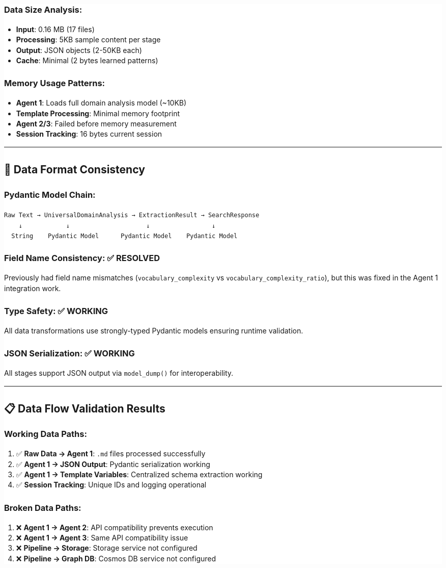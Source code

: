 ### Data Size Analysis:
- **Input**: 0.16 MB (17 files)  
- **Processing**: 5KB sample content per stage  
- **Output**: JSON objects (2-50KB each)  
- **Cache**: Minimal (2 bytes learned patterns)  

### Memory Usage Patterns:
- **Agent 1**: Loads full domain analysis model (~10KB)
- **Template Processing**: Minimal memory footprint
- **Agent 2/3**: Failed before memory measurement
- **Session Tracking**: 16 bytes current session

---

## 🔧 Data Format Consistency

### Pydantic Model Chain:
```
Raw Text → UniversalDomainAnalysis → ExtractionResult → SearchResponse
    ↓            ↓                     ↓                 ↓
  String    Pydantic Model      Pydantic Model    Pydantic Model
```

### Field Name Consistency: ✅ **RESOLVED**
Previously had field name mismatches (`vocabulary_complexity` vs `vocabulary_complexity_ratio`), but this was fixed in the Agent 1 integration work.

### Type Safety: ✅ **WORKING**
All data transformations use strongly-typed Pydantic models ensuring runtime validation.

### JSON Serialization: ✅ **WORKING**
All stages support JSON output via `model_dump()` for interoperability.

---

## 📋 Data Flow Validation Results

### Working Data Paths:
1. ✅ **Raw Data → Agent 1**: `.md` files processed successfully
2. ✅ **Agent 1 → JSON Output**: Pydantic serialization working  
3. ✅ **Agent 1 → Template Variables**: Centralized schema extraction working
4. ✅ **Session Tracking**: Unique IDs and logging operational

### Broken Data Paths:
1. ❌ **Agent 1 → Agent 2**: API compatibility prevents execution
2. ❌ **Agent 1 → Agent 3**: Same API compatibility issue  
3. ❌ **Pipeline → Storage**: Storage service not configured
4. ❌ **Pipeline → Graph DB**: Cosmos DB service not configured
